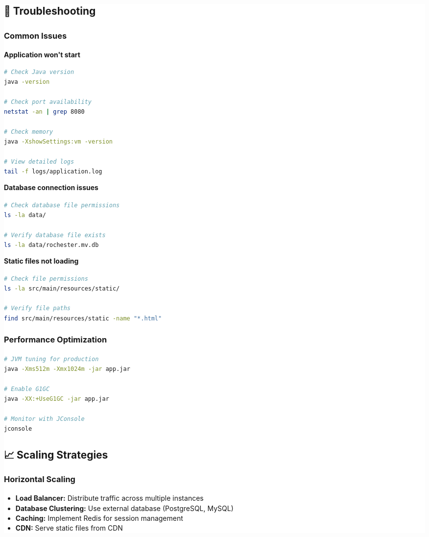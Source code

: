 ## 🚨 Troubleshooting

### Common Issues

**Application won't start**
```bash
# Check Java version
java -version

# Check port availability
netstat -an | grep 8080

# Check memory
java -XshowSettings:vm -version

# View detailed logs
tail -f logs/application.log
```

**Database connection issues**
```bash
# Check database file permissions
ls -la data/

# Verify database file exists
ls -la data/rochester.mv.db
```

**Static files not loading**
```bash
# Check file permissions
ls -la src/main/resources/static/

# Verify file paths
find src/main/resources/static -name "*.html"
```

### Performance Optimization
```bash
# JVM tuning for production
java -Xms512m -Xmx1024m -jar app.jar

# Enable G1GC
java -XX:+UseG1GC -jar app.jar

# Monitor with JConsole
jconsole
```

## 📈 Scaling Strategies

### Horizontal Scaling
- **Load Balancer:** Distribute traffic across multiple instances
- **Database Clustering:** Use external database (PostgreSQL, MySQL)
- **Caching:** Implement Redis for session management
- **CDN:** Serve static files from CDN
